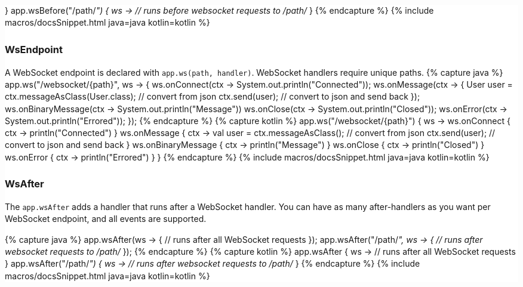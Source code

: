}
app.wsBefore("/path/*") { ws ->
    // runs before websocket requests to /path/*
}
{% endcapture %}
{% include macros/docsSnippet.html java=java kotlin=kotlin %}

### WsEndpoint
A WebSocket endpoint is declared with `app.ws(path, handler)`. WebSocket handlers require unique paths.
{% capture java %}
app.ws("/websocket/{path}", ws -> {
    ws.onConnect(ctx -> System.out.println("Connected"));
    ws.onMessage(ctx -> {
        User user = ctx.messageAsClass(User.class); // convert from json
        ctx.send(user); // convert to json and send back
    });
    ws.onBinaryMessage(ctx -> System.out.println("Message"))
    ws.onClose(ctx -> System.out.println("Closed"));
    ws.onError(ctx -> System.out.println("Errored"));
});
{% endcapture %}
{% capture kotlin %}
app.ws("/websocket/{path}") { ws ->
    ws.onConnect { ctx -> println("Connected") }
    ws.onMessage { ctx ->
        val user = ctx.messageAsClass<User>(); // convert from json
        ctx.send(user); // convert to json and send back
    }
    ws.onBinaryMessage { ctx -> println("Message") }
    ws.onClose { ctx -> println("Closed") }
    ws.onError { ctx -> println("Errored") }
}
{% endcapture %}
{% include macros/docsSnippet.html java=java kotlin=kotlin %}

### WsAfter
The `app.wsAfter` adds a handler that runs after a WebSocket handler.
You can have as many after-handlers as you want per WebSocket endpoint, and all events are supported.

{% capture java %}
app.wsAfter(ws -> {
    // runs after all WebSocket requests
});
app.wsAfter("/path/*", ws -> {
    // runs after websocket requests to /path/*
});
{% endcapture %}
{% capture kotlin %}
app.wsAfter { ws ->
    // runs after all WebSocket requests
}
app.wsAfter("/path/*") { ws ->
    // runs after websocket requests to /path/*
}
{% endcapture %}
{% include macros/docsSnippet.html java=java kotlin=kotlin %}
